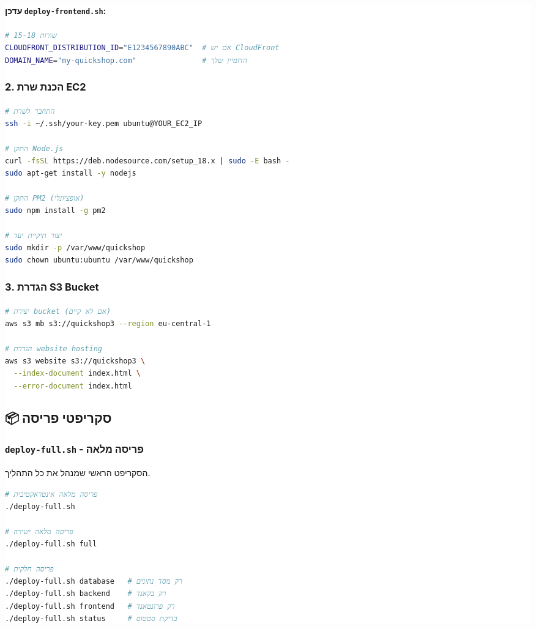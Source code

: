 #### עדכן `deploy-frontend.sh`:
```bash
# שורות 15-18
CLOUDFRONT_DISTRIBUTION_ID="E1234567890ABC"  # אם יש CloudFront
DOMAIN_NAME="my-quickshop.com"               # הדומיין שלך
```

### 2. הכנת שרת EC2

```bash
# התחבר לשרת
ssh -i ~/.ssh/your-key.pem ubuntu@YOUR_EC2_IP

# התקן Node.js
curl -fsSL https://deb.nodesource.com/setup_18.x | sudo -E bash -
sudo apt-get install -y nodejs

# התקן PM2 (אופציונלי)
sudo npm install -g pm2

# יצור תיקיית יעד
sudo mkdir -p /var/www/quickshop
sudo chown ubuntu:ubuntu /var/www/quickshop
```

### 3. הגדרת S3 Bucket

```bash
# יצירת bucket (אם לא קיים)
aws s3 mb s3://quickshop3 --region eu-central-1

# הגדרת website hosting
aws s3 website s3://quickshop3 \
  --index-document index.html \
  --error-document index.html
```

## 📦 סקריפטי פריסה

### `deploy-full.sh` - פריסה מלאה
הסקריפט הראשי שמנהל את כל התהליך.

```bash
# פריסה מלאה אינטראקטיבית
./deploy-full.sh

# פריסה מלאה ישירה
./deploy-full.sh full

# פריסה חלקית
./deploy-full.sh database   # רק מסד נתונים
./deploy-full.sh backend    # רק בקאנד
./deploy-full.sh frontend   # רק פרונטאנד
./deploy-full.sh status     # בדיקת סטטוס
```
